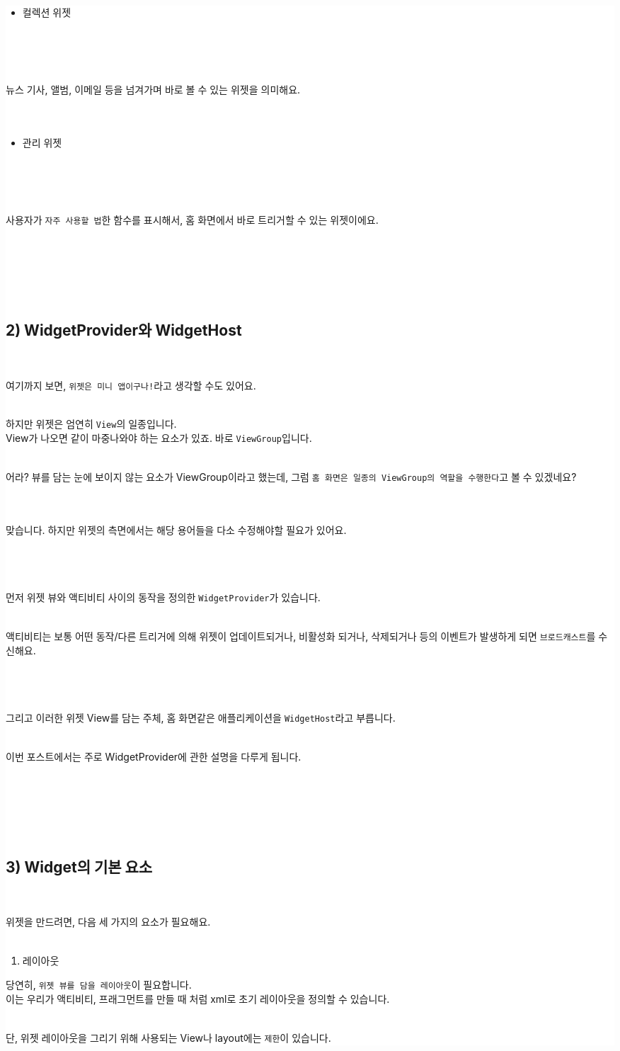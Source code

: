 - 컬렉션 위젯
<center><img src="https://lh3.googleusercontent.com/5LxvvHroArC3oaa0vUGb8Sc9itXp5SGthsgM22QZlrRHfn4mLR3xrVRyjoxqX3C74wnokXWGKd2vZonZ5aoljO0XykiZ5OtcSd4Dm5s=w1064-v0" alt=""></center>
<br><br>

뉴스 기사, 앨범, 이메일 등을 넘겨가며 바로 볼 수 있는 위젯을 의미해요.
<br><br><br>




- 관리 위젯
<center><img src="https://developer.android.com/static/images/appwidgets/light-list.png?hl=ko" alt=""></center>
<br><br>

사용자가 `자주 사용할 법`한 함수를 표시해서, 홈 화면에서 바로 트리거할 수 있는 위젯이에요.
<br><br><br><br><br><br>



## 2) WidgetProvider와 WidgetHost
<br>

여기까지 보면, `위젯은 미니 앱이구나!`라고 생각할 수도 있어요.<br><br>

하지만 위젯은 엄연히 `View`의 일종입니다.<br>
View가 나오면 같이 마중나와야 하는 요소가 있죠. 바로 `ViewGroup`입니다.<br><br>

어라? 뷰를 담는 눈에 보이지 않는 요소가 ViewGroup이라고 했는데, 그럼 `홈 화면은 일종의 ViewGroup의 역할을 수행한다`고 볼 수 있겠네요?<br><br><br>



맞습니다. 하지만 위젯의 측면에서는 해당 용어들을 다소 수정해야할 필요가 있어요.
<br><br><br><br>


먼저 위젯 뷰와 액티비티 사이의 동작을 정의한 `WidgetProvider`가 있습니다.<br><br>

액티비티는 보통 어떤 동작/다른 트리거에 의해 위젯이 업데이트되거나, 비활성화 되거나, 삭제되거나 등의 이벤트가 발생하게 되면 `브로드캐스트`를 수신해요.
<br><br><br><br>




그리고 이러한 위젯 View를 담는 주체, 홈 화면같은 애플리케이션을 `WidgetHost`라고 부릅니다.<br><br>

이번 포스트에서는 주로 WidgetProvider에 관한 설명을 다루게 됩니다.
<br><br><br><br><br><br>



## 3) Widget의 기본 요소
<br>

위젯을 만드려면, 다음 세 가지의 요소가 필요해요.<br><br>

1. 레이아웃 <br>

당연히, `위젯 뷰를 담을 레이아웃`이 필요합니다.<br>
이는 우리가 액티비티, 프래그먼트를 만들 때 처럼 xml로 초기 레이아웃을 정의할 수 있습니다.<br><br>

단, 위젯 레이아웃을 그리기 위해 사용되는 View나 layout에는 `제한`이 있습니다.
